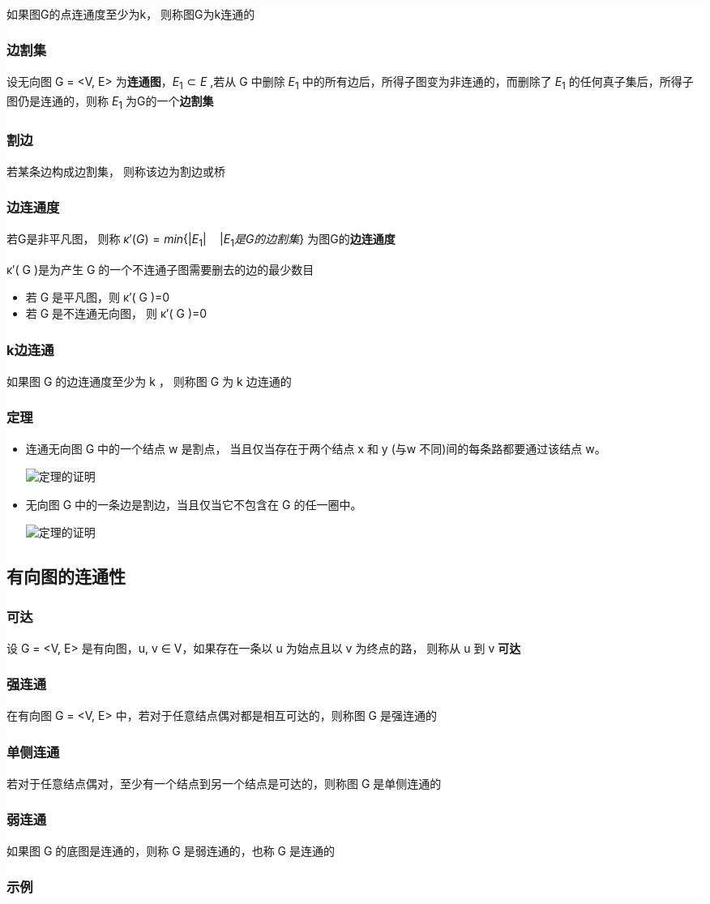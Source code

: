 如果图G的点连通度至少为k， 则称图G为k连通的

### 边割集

设无向图 G = <V, E> 为**连通图**，$E_1 \subset E$ ,若从 G 中删除 $E_1$ 中的所有边后，所得子图变为非连通的，而删除了 $E_1$ 的任何真子集后，所得子图仍是连通的，则称 $E_1$ 为G的一个**边割集**

### 割边

  若某条边构成边割集， 则称该边为割边或桥

### 边连通度

若G是非平凡图， 则称 $κ'(G)= min\{|E_1| \quad |E_1 是G的边割集\}$ 为图G的**边连通度**

κ′( G )是为产生 G 的一个不连通子图需要删去的边的最少数目

  - 若 G 是平凡图，则 κ′( G )=0
  - 若 G 是不连通无向图， 则 κ′( G )=0

### k边连通

如果图 G 的边连通度至少为 k ， 则称图 G 为 k 边连通的

### 定理

  - 连通无向图 G 中的一个结点 w 是割点， 当且仅当存在于两个结点 x 和 y (与w 不同)间的每条路都要通过该结点 w。

    ![定理的证明](https://gitee.com/twilight_h_1184651848/pic-go-img/raw/master/discreteMathematics/graphTheory/20201222095221.png)

  - 无向图 G 中的一条边是割边，当且仅当它不包含在 G 的任一圈中。
  
    ![定理的证明](https://gitee.com/twilight_h_1184651848/pic-go-img/raw/master/discreteMathematics/graphTheory/20201222100356.png)

## 有向图的连通性

### 可达

 设 G = <V, E> 是有向图，u, v ∈ V，如果存在一条以 u 为始点且以 v 为终点的路， 则称从 u 到 v **可达**

### 强连通

在有向图 G = <V, E> 中，若对于任意结点偶对都是相互可达的，则称图 G 是强连通的

### 单侧连通

若对于任意结点偶对，至少有一个结点到另一个结点是可达的，则称图 G 是单侧连通的

### 弱连通

如果图 G 的底图是连通的，则称 G 是弱连通的，也称 G 是连通的

### 示例

